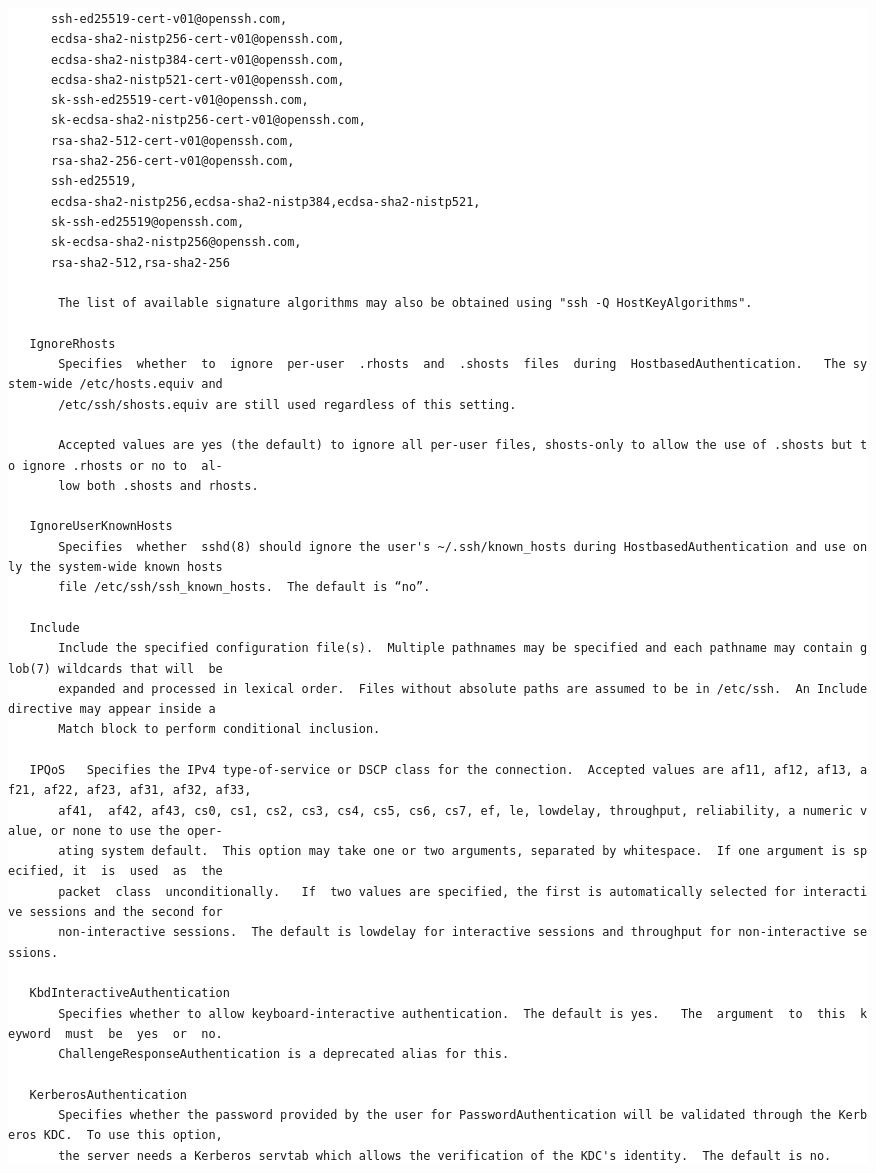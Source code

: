 		  ssh-ed25519-cert-v01@openssh.com,
		  ecdsa-sha2-nistp256-cert-v01@openssh.com,
		  ecdsa-sha2-nistp384-cert-v01@openssh.com,
		  ecdsa-sha2-nistp521-cert-v01@openssh.com,
		  sk-ssh-ed25519-cert-v01@openssh.com,
		  sk-ecdsa-sha2-nistp256-cert-v01@openssh.com,
		  rsa-sha2-512-cert-v01@openssh.com,
		  rsa-sha2-256-cert-v01@openssh.com,
		  ssh-ed25519,
		  ecdsa-sha2-nistp256,ecdsa-sha2-nistp384,ecdsa-sha2-nistp521,
		  sk-ssh-ed25519@openssh.com,
		  sk-ecdsa-sha2-nistp256@openssh.com,
		  rsa-sha2-512,rsa-sha2-256

	       The list of available signature algorithms may also be obtained using "ssh -Q HostKeyAlgorithms".

       IgnoreRhosts
	       Specifies  whether  to  ignore  per-user	 .rhosts  and  .shosts	files  during  HostbasedAuthentication.	  The system-wide /etc/hosts.equiv and
	       /etc/ssh/shosts.equiv are still used regardless of this setting.

	       Accepted values are yes (the default) to ignore all per-user files, shosts-only to allow the use of .shosts but to ignore .rhosts or no to  al‐
	       low both .shosts and rhosts.

       IgnoreUserKnownHosts
	       Specifies  whether  sshd(8) should ignore the user's ~/.ssh/known_hosts during HostbasedAuthentication and use only the system-wide known hosts
	       file /etc/ssh/ssh_known_hosts.  The default is “no”.

       Include
	       Include the specified configuration file(s).  Multiple pathnames may be specified and each pathname may contain glob(7) wildcards that will  be
	       expanded and processed in lexical order.	 Files without absolute paths are assumed to be in /etc/ssh.  An Include directive may appear inside a
	       Match block to perform conditional inclusion.

       IPQoS   Specifies the IPv4 type-of-service or DSCP class for the connection.  Accepted values are af11, af12, af13, af21, af22, af23, af31, af32, af33,
	       af41,  af42, af43, cs0, cs1, cs2, cs3, cs4, cs5, cs6, cs7, ef, le, lowdelay, throughput, reliability, a numeric value, or none to use the oper‐
	       ating system default.  This option may take one or two arguments, separated by whitespace.  If one argument is specified, it  is	 used  as  the
	       packet  class  unconditionally.	 If  two values are specified, the first is automatically selected for interactive sessions and the second for
	       non-interactive sessions.  The default is lowdelay for interactive sessions and throughput for non-interactive sessions.

       KbdInteractiveAuthentication
	       Specifies whether to allow keyboard-interactive authentication.	The default is yes.   The  argument  to	 this  keyword	must  be  yes  or  no.
	       ChallengeResponseAuthentication is a deprecated alias for this.

       KerberosAuthentication
	       Specifies whether the password provided by the user for PasswordAuthentication will be validated through the Kerberos KDC.  To use this option,
	       the server needs a Kerberos servtab which allows the verification of the KDC's identity.	 The default is no.
